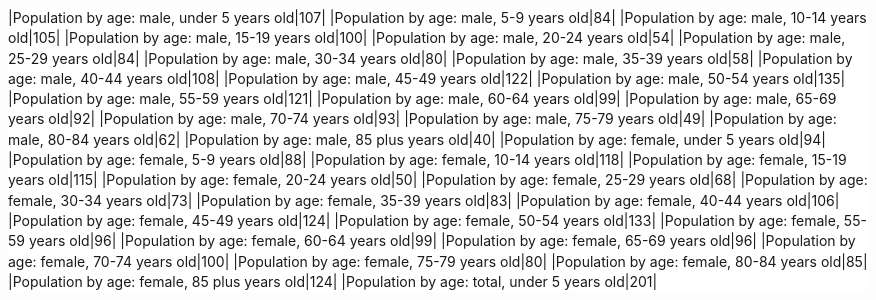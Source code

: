 |Population by age: male, under 5 years old|107|
|Population by age: male, 5-9 years old|84|
|Population by age: male, 10-14 years old|105|
|Population by age: male, 15-19 years old|100|
|Population by age: male, 20-24 years old|54|
|Population by age: male, 25-29 years old|84|
|Population by age: male, 30-34 years old|80|
|Population by age: male, 35-39 years old|58|
|Population by age: male, 40-44 years old|108|
|Population by age: male, 45-49 years old|122|
|Population by age: male, 50-54 years old|135|
|Population by age: male, 55-59 years old|121|
|Population by age: male, 60-64 years old|99|
|Population by age: male, 65-69 years old|92|
|Population by age: male, 70-74 years old|93|
|Population by age: male, 75-79 years old|49|
|Population by age: male, 80-84 years old|62|
|Population by age: male, 85 plus years old|40|
|Population by age: female, under 5 years old|94|
|Population by age: female, 5-9 years old|88|
|Population by age: female, 10-14 years old|118|
|Population by age: female, 15-19 years old|115|
|Population by age: female, 20-24 years old|50|
|Population by age: female, 25-29 years old|68|
|Population by age: female, 30-34 years old|73|
|Population by age: female, 35-39 years old|83|
|Population by age: female, 40-44 years old|106|
|Population by age: female, 45-49 years old|124|
|Population by age: female, 50-54 years old|133|
|Population by age: female, 55-59 years old|96|
|Population by age: female, 60-64 years old|99|
|Population by age: female, 65-69 years old|96|
|Population by age: female, 70-74 years old|100|
|Population by age: female, 75-79 years old|80|
|Population by age: female, 80-84 years old|85|
|Population by age: female, 85 plus years old|124|
|Population by age: total, under 5 years old|201|